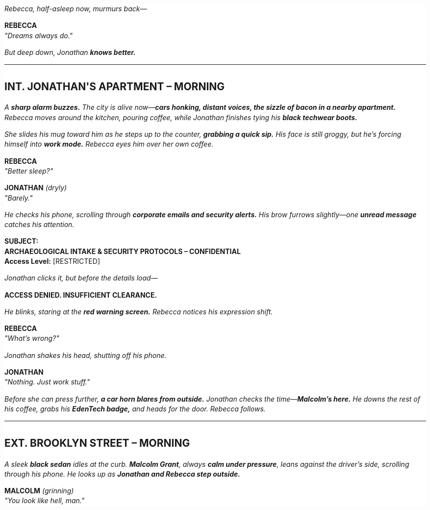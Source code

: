 *Rebecca, half-asleep now, murmurs back—*  

**REBECCA**  
*"Dreams always do."*  

*But deep down, Jonathan **knows better.***  

---

## **INT. JONATHAN'S APARTMENT – MORNING**

*A **sharp alarm buzzes.** The city is alive now—**cars honking, distant voices, the sizzle of bacon in a nearby apartment.** Rebecca moves around the kitchen, pouring coffee, while Jonathan finishes tying his **black techwear boots.***  

*She slides his mug toward him as he steps up to the counter, **grabbing a quick sip.** His face is still groggy, but he’s forcing himself into **work mode.** Rebecca eyes him over her own coffee.*  

**REBECCA**  
*"Better sleep?"*  

**JONATHAN** *(dryly)*  
*"Barely."*  

*He checks his phone, scrolling through **corporate emails and security alerts.** His brow furrows slightly—one **unread message** catches his attention.*  

**SUBJECT:**  
**ARCHAEOLOGICAL INTAKE & SECURITY PROTOCOLS – CONFIDENTIAL**  
**Access Level:** [RESTRICTED]  

*Jonathan clicks it, but before the details load—*  

**ACCESS DENIED. INSUFFICIENT CLEARANCE.**  

*He blinks, staring at the **red warning screen.** Rebecca notices his expression shift.*  

**REBECCA**  
*"What’s wrong?"*  

*Jonathan shakes his head, shutting off his phone.*  

**JONATHAN**  
*"Nothing. Just work stuff."*  

*Before she can press further, **a car horn blares from outside.** Jonathan checks the time—**Malcolm’s here.** He downs the rest of his coffee, grabs his **EdenTech badge,** and heads for the door. Rebecca follows.*  

---

## **EXT. BROOKLYN STREET – MORNING**

*A sleek **black sedan** idles at the curb. **Malcolm Grant**, always **calm under pressure**, leans against the driver’s side, scrolling through his phone. He looks up as **Jonathan and Rebecca step outside.***  

**MALCOLM** *(grinning)*  
*"You look like hell, man."*  
